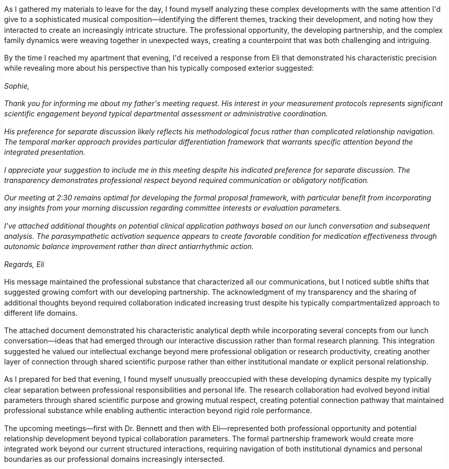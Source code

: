 As I gathered my materials to leave for the day, I found myself analyzing these complex developments with the same attention I'd give to a sophisticated musical composition—identifying the different themes, tracking their development, and noting how they interacted to create an increasingly intricate structure. The professional opportunity, the developing partnership, and the complex family dynamics were weaving together in unexpected ways, creating a counterpoint that was both challenging and intriguing.

By the time I reached my apartment that evening, I'd received a response from Eli that demonstrated his characteristic precision while revealing more about his perspective than his typically composed exterior suggested:

*Sophie,*

*Thank you for informing me about my father's meeting request. His interest in your measurement protocols represents significant scientific engagement beyond typical departmental assessment or administrative coordination.*

*His preference for separate discussion likely reflects his methodological focus rather than complicated relationship navigation. The temporal marker approach provides particular differentiation framework that warrants specific attention beyond the integrated presentation.*

*I appreciate your suggestion to include me in this meeting despite his indicated preference for separate discussion. The transparency demonstrates professional respect beyond required communication or obligatory notification.*

*Our meeting at 2:30 remains optimal for developing the formal proposal framework, with particular benefit from incorporating any insights from your morning discussion regarding committee interests or evaluation parameters.*

*I've attached additional thoughts on potential clinical application pathways based on our lunch conversation and subsequent analysis. The parasympathetic activation sequence appears to create favorable condition for medication effectiveness through autonomic balance improvement rather than direct antiarrhythmic action.*

*Regards,*
*Eli*

His message maintained the professional substance that characterized all our communications, but I noticed subtle shifts that suggested growing comfort with our developing partnership. The acknowledgment of my transparency and the sharing of additional thoughts beyond required collaboration indicated increasing trust despite his typically compartmentalized approach to different life domains.

The attached document demonstrated his characteristic analytical depth while incorporating several concepts from our lunch conversation—ideas that had emerged through our interactive discussion rather than formal research planning. This integration suggested he valued our intellectual exchange beyond mere professional obligation or research productivity, creating another layer of connection through shared scientific purpose rather than either institutional mandate or explicit personal relationship.

As I prepared for bed that evening, I found myself unusually preoccupied with these developing dynamics despite my typically clear separation between professional responsibilities and personal life. The research collaboration had evolved beyond initial parameters through shared scientific purpose and growing mutual respect, creating potential connection pathway that maintained professional substance while enabling authentic interaction beyond rigid role performance.

The upcoming meetings—first with Dr. Bennett and then with Eli—represented both professional opportunity and potential relationship development beyond typical collaboration parameters. The formal partnership framework would create more integrated work beyond our current structured interactions, requiring navigation of both institutional dynamics and personal boundaries as our professional domains increasingly intersected.
